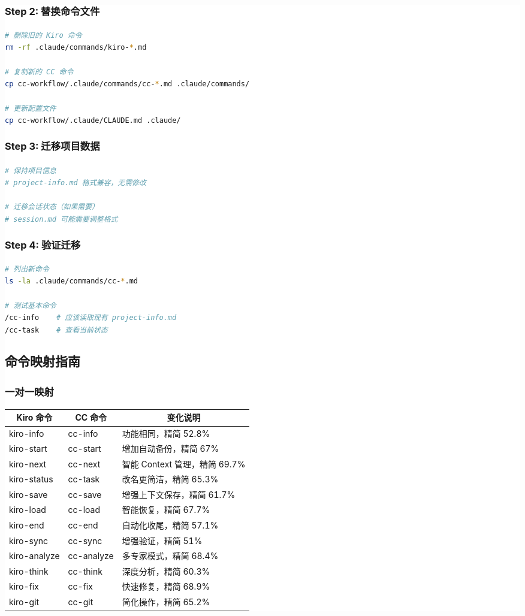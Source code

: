 ### Step 2: 替换命令文件

```bash
# 删除旧的 Kiro 命令
rm -rf .claude/commands/kiro-*.md

# 复制新的 CC 命令
cp cc-workflow/.claude/commands/cc-*.md .claude/commands/

# 更新配置文件
cp cc-workflow/.claude/CLAUDE.md .claude/
```

### Step 3: 迁移项目数据

```bash
# 保持项目信息
# project-info.md 格式兼容，无需修改

# 迁移会话状态（如果需要）
# session.md 可能需要调整格式
```

### Step 4: 验证迁移

```bash
# 列出新命令
ls -la .claude/commands/cc-*.md

# 测试基本命令
/cc-info    # 应该读取现有 project-info.md
/cc-task    # 查看当前状态
```

## 命令映射指南

### 一对一映射

| Kiro 命令 | CC 命令 | 变化说明 |
|-----------|---------|----------|
| kiro-info | cc-info | 功能相同，精简 52.8% |
| kiro-start | cc-start | 增加自动备份，精简 67% |
| kiro-next | cc-next | 智能 Context 管理，精简 69.7% |
| kiro-status | cc-task | 改名更简洁，精简 65.3% |
| kiro-save | cc-save | 增强上下文保存，精简 61.7% |
| kiro-load | cc-load | 智能恢复，精简 67.7% |
| kiro-end | cc-end | 自动化收尾，精简 57.1% |
| kiro-sync | cc-sync | 增强验证，精简 51% |
| kiro-analyze | cc-analyze | 多专家模式，精简 68.4% |
| kiro-think | cc-think | 深度分析，精简 60.3% |
| kiro-fix | cc-fix | 快速修复，精简 68.9% |
| kiro-git | cc-git | 简化操作，精简 65.2% |
